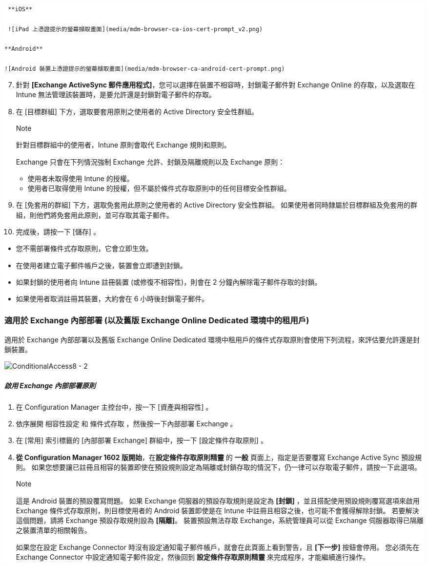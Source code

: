      **iOS**

     ![iPad 上憑證提示的螢幕擷取畫面](media/mdm-browser-ca-ios-cert-prompt_v2.png)

    **Android**

    ![Android 裝置上憑證提示的螢幕擷取畫面](media/mdm-browser-ca-android-cert-prompt.png)

7.  針對 **[Exchange ActiveSync 郵件應用程式]**，您可以選擇在裝置不相容時，封鎖電子郵件對 Exchange Online 的存取，以及選取在 Intune 無法管理該裝置時，是要允許還是封鎖對電子郵件的存取。  

8.  在 [目標群組] 下方，選取要套用原則之使用者的 Active Directory 安全性群組。  

    > [!NOTE]  
    >  針對目標群組中的使用者，Intune 原則會取代 Exchange 規則和原則。  
    >   
    >  Exchange 只會在下列情況強制 Exchange 允許、封鎖及隔離規則以及 Exchange 原則：  
    >   
    >  -   使用者未取得使用 Intune 的授權。  
    > -   使用者已取得使用 Intune 的授權，但不屬於條件式存取原則中的任何目標安全性群組。  

9. 在 [免套用的群組] 下方，選取免套用此原則之使用者的 Active Directory 安全性群組。 如果使用者同時隸屬於目標群組及免套用的群組，則他們將免套用此原則，並可存取其電子郵件。  

10. 完成後，請按一下 [儲存] 。  

-   您不需部署條件式存取原則，它會立即生效。  

-   在使用者建立電子郵件帳戶之後，裝置會立即遭到封鎖。  

-   如果封鎖的使用者向 Intune 註冊裝置 (或修復不相容性)，則會在 2 分鐘內解除電子郵件存取的封鎖。  

-   如果使用者取消註冊其裝置，大約會在 6 小時後封鎖電子郵件。  

### <a name="for-exchange-on-premises-and-tenants-in-the-legacy-exchange-online-dedicated-environment"></a>適用於 Exchange 內部部署 (以及舊版 Exchange Online Dedicated 環境中的租用戶)  
 適用於 Exchange 內部部署以及舊版 Exchange Online Dedicated 環境中租用戶的條件式存取原則會使用下列流程，來評估要允許還是封鎖裝置。  

 ![ConditionalAccess8 - 2](media/ConditionalAccess8-2.png)  

##### <a name="to-enable-the-exchange-on-premises-policy"></a>啟用 Exchange 內部部署原則  

1.  在 Configuration Manager 主控台中，按一下 [資產與相容性] 。  

2.  依序展開 相容性設定 和 條件式存取 ，然後按一下內部部署 Exchange 。  

3.  在 [常用]  索引標籤的 [內部部署 Exchange]  群組中，按一下 [設定條件存取原則] 。  

4.  **從 Configuration Manager 1602 版開始**，在**設定條件存取原則精靈** 的 **一般** 頁面上，指定是否要覆寫 Exchange Active Sync 預設規則。 如果您想要讓已註冊且相容的裝置即使在預設規則設定為隔離或封鎖存取的情況下，仍一律可以存取電子郵件，請按一下此選項。  

    > [!NOTE]  
    >  這是 Android 裝置的預設覆寫問題。 如果 Exchange 伺服器的預設存取規則是設定為 **[封鎖]** ，並且搭配使用預設規則覆寫選項來啟用 Exchange 條件式存取原則，則目標使用者的 Android 裝置即使是在 Intune 中註冊且相容之後，也可能不會獲得解除封鎖。  若要解決這個問題，請將 Exchange 預設存取規則設為 **[隔離]**。 裝置預設無法存取 Exchange，系統管理員可以從 Exchange 伺服器取得已隔離之裝置清單的相關報告。  

     如果您在設定 Exchange Connector 時沒有設定通知電子郵件帳戶，就會在此頁面上看到警告，且 **[下一步]** 按鈕會停用。  您必須先在 Exchange Connector 中設定通知電子郵件設定，然後回到 **設定條件存取原則精靈** 來完成程序，才能繼續進行操作。  
